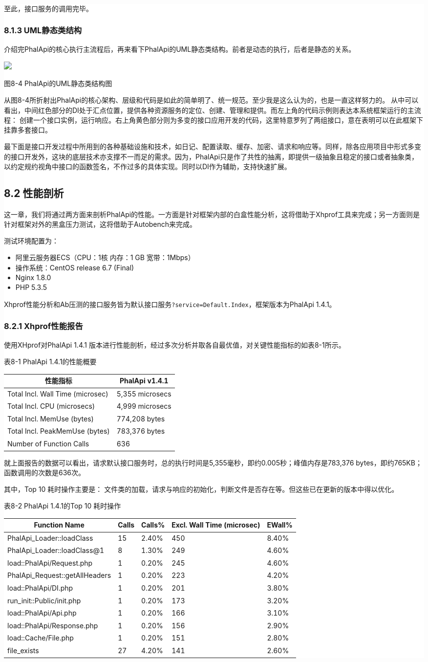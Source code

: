 至此，接口服务的调用完毕。

### 8.1.3 UML静态类结构

介绍完PhalApi的核心执行主流程后，再来看下PhalApi的UML静态类结构。前者是动态的执行，后者是静态的关系。

![](http://webtools.qiniudn.com/20150411005257_3d974a8af4cde7bcafa4c4e227f71e97)

图8-4 PhalApi的UML静态类结构图

从图8-4所折射出PhalApi的核心架构、层级和代码是如此的简单明了、统一规范。至少我是这么认为的，也是一直这样努力的。 从中可以看出，中间红色部分的DI处于汇点位置，提供各种资源服务的定位、创建、管理和提供。而左上角的代码示例则表达本系统框架运行的主流程： 创建一个接口实例，运行响应。右上角黄色部分则为多变的接口应用开发的代码，这里特意罗列了两组接口，意在表明可以在此框架下挂靠多套接口。  

最下面是接口开发过程中所用到的各种基础设施和技术，如日记、配置读取、缓存、加密、请求和响应等。同样，除各应用项目中形式多变的接口开发外，这块的底层技术亦支撑不一而足的需求。因为，PhalApi只是作了共性的抽离，即提供一级抽象且稳定的接口或者抽象类，以约定规约视角中接口的函数签名，不作过多的具体实现。同时以DI作为辅助，支持快速扩展。

## 8.2 性能剖析

这一章，我们将通过两方面来剖析PhalApi的性能。一方面是针对框架内部的白盒性能分析，这将借助于Xhprof工具来完成；另一方面则是针对框架对外的黑盒压力测试，这将借助于Autobench来完成。 

测试环境配置为：  

 + 阿里云服务器ECS（CPU：1核 内存：1 GB 宽带：1Mbps）
 + 操作系统：CentOS release 6.7 (Final)
 + Nginx 1.8.0
 + PHP 5.3.5
 
Xhprof性能分析和Ab压测的接口服务皆为默认接口服务```?service=Default.Index```，框架版本为PhalApi 1.4.1。

### 8.2.1 Xhprof性能报告

使用XHprof对PhalApi 1.4.1 版本进行性能剖析，经过多次分析并取各自最优值，对关键性能指标的如表8-1所示。  

表8-1 PhalApi 1.4.1的性能概要

性能指标|PhalApi v1.4.1
---|---
Total Incl. Wall Time (microsec)|	5,355 microsecs
Total Incl. CPU (microsecs)|	4,999 microsecs
Total Incl. MemUse (bytes)|		774,208 bytes
Total Incl. PeakMemUse (bytes)|		783,376 bytes
Number of Function Calls|	636

就上面报告的数据可以看出，请求默认接口服务时，总的执行时间是5,355毫秒，即约0.005秒；峰值内存是783,376 bytes，即约765KB；函数调用的次数是636次。  

其中，Top 10 耗时操作主要是： 文件类的加载，请求与响应的初始化，判断文件是否存在等。但这些已在更新的版本中得以优化。

表8-2 PhalApi 1.4.1的Top 10 耗时操作

Function Name|Calls|Calls%|Excl. Wall Time (microsec)|EWall%
---|---|---|---|---
PhalApi_Loader::loadClass|15|2.40%|450|8.40%
PhalApi_Loader::loadClass@1|8|1.30%|249|4.60%
load::PhalApi/Request.php|1|0.20%|245|4.60%
PhalApi_Request::getAllHeaders|1|0.20%|223|4.20%
load::PhalApi/DI.php|1|0.20%|201|3.80%
run_init::Public/init.php|1|0.20%|173|3.20%
load::PhalApi/Api.php|1|0.20%|166|3.10%
load::PhalApi/Response.php|1|0.20%|156|2.90%
load::Cache/File.php|1|0.20%|151|2.80%
file_exists|27|4.20%|141|2.60%
